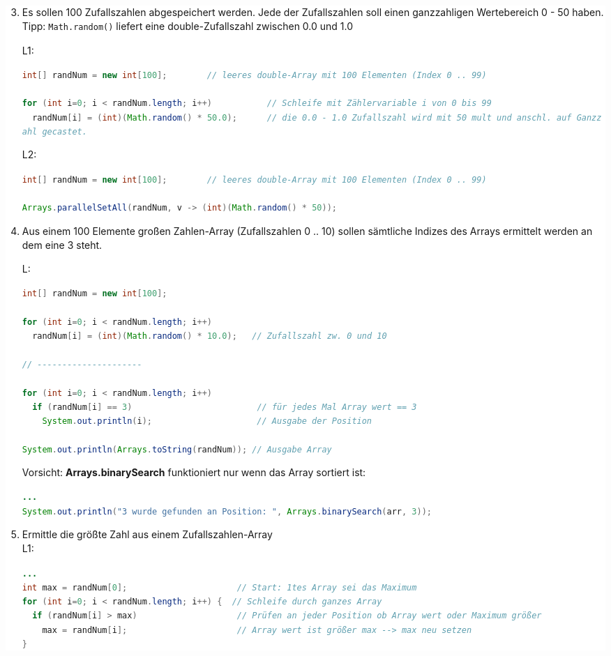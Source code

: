 
3. Es sollen 100 Zufallszahlen abgespeichert werden. Jede der Zufallszahlen soll einen ganzzahligen Wertebereich 0 - 50 haben.  
   Tipp: `Math.random()` liefert eine double-Zufallszahl zwischen 0.0 und 1.0

   L1: 

   ```java
   int[] randNum = new int[100];		// leeres double-Array mit 100 Elementen (Index 0 .. 99)

   for (int i=0; i < randNum.length; i++)			// Schleife mit Zählervariable i von 0 bis 99
     randNum[i] = (int)(Math.random() * 50.0);		// die 0.0 - 1.0 Zufallszahl wird mit 50 mult und anschl. auf Ganzzahl gecastet.
   ```
   L2:

   ```java
   int[] randNum = new int[100];		// leeres double-Array mit 100 Elementen (Index 0 .. 99)

   Arrays.parallelSetAll(randNum, v -> (int)(Math.random() * 50));
   ```

4. Aus einem 100 Elemente großen Zahlen-Array (Zufallszahlen 0 .. 10) sollen sämtliche Indizes des Arrays ermittelt werden an dem eine 3 steht.

   L:

   ```java
   int[] randNum = new int[100];

   for (int i=0; i < randNum.length; i++)
     randNum[i] = (int)(Math.random() * 10.0);   // Zufallszahl zw. 0 und 10

   // ---------------------

   for (int i=0; i < randNum.length; i++)
     if (randNum[i] == 3)						  // für jedes Mal Array wert == 3
       System.out.println(i);					  // Ausgabe der Position

   System.out.println(Arrays.toString(randNum)); // Ausgabe Array 
   ```

   Vorsicht: **Arrays.binarySearch** funktioniert nur wenn das Array sortiert ist:

   ```java
   ...
   System.out.println("3 wurde gefunden an Position: ", Arrays.binarySearch(arr, 3));
   ```

5. Ermittle die größte Zahl aus einem Zufallszahlen-Array  
   L1:

   ```java
   ...
   int max = randNum[0];					  // Start: 1tes Array sei das Maximum
   for (int i=0; i < randNum.length; i++) {  // Schleife durch ganzes Array 
     if (randNum[i] > max)					  // Prüfen an jeder Position ob Array wert oder Maximum größer
       max = randNum[i];					  // Array wert ist größer max --> max neu setzen
   }
   ```
